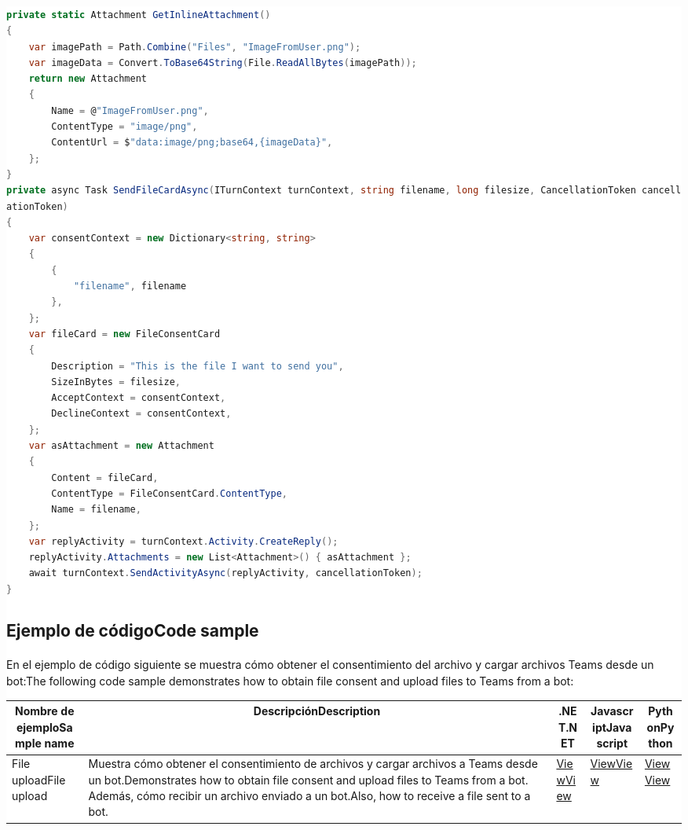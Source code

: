 ```csharp
private static Attachment GetInlineAttachment()
{
    var imagePath = Path.Combine("Files", "ImageFromUser.png");
    var imageData = Convert.ToBase64String(File.ReadAllBytes(imagePath));
    return new Attachment
    {
        Name = @"ImageFromUser.png",
        ContentType = "image/png",
        ContentUrl = $"data:image/png;base64,{imageData}",
    };
}
private async Task SendFileCardAsync(ITurnContext turnContext, string filename, long filesize, CancellationToken cancellationToken)
{
    var consentContext = new Dictionary<string, string>
    {
        { 
            "filename", filename 
        },
    };
    var fileCard = new FileConsentCard
    {
        Description = "This is the file I want to send you",
        SizeInBytes = filesize,
        AcceptContext = consentContext,
        DeclineContext = consentContext,
    };
    var asAttachment = new Attachment
    {
        Content = fileCard,
        ContentType = FileConsentCard.ContentType,
        Name = filename,
    };
    var replyActivity = turnContext.Activity.CreateReply();
    replyActivity.Attachments = new List<Attachment>() { asAttachment };
    await turnContext.SendActivityAsync(replyActivity, cancellationToken);
}
```

## <a name="code-sample"></a><span data-ttu-id="6df7f-184">Ejemplo de código</span><span class="sxs-lookup"><span data-stu-id="6df7f-184">Code sample</span></span>

<span data-ttu-id="6df7f-185">En el ejemplo de código siguiente se muestra cómo obtener el consentimiento del archivo y cargar archivos Teams desde un bot:</span><span class="sxs-lookup"><span data-stu-id="6df7f-185">The following code sample demonstrates how to obtain file consent and upload files to Teams from a bot:</span></span>

|<span data-ttu-id="6df7f-186">**Nombre de ejemplo**</span><span class="sxs-lookup"><span data-stu-id="6df7f-186">**Sample name**</span></span> | <span data-ttu-id="6df7f-187">**Descripción**</span><span class="sxs-lookup"><span data-stu-id="6df7f-187">**Description**</span></span> | <span data-ttu-id="6df7f-188">**.NET**</span><span class="sxs-lookup"><span data-stu-id="6df7f-188">**.NET**</span></span> | <span data-ttu-id="6df7f-189">**Javascript**</span><span class="sxs-lookup"><span data-stu-id="6df7f-189">**Javascript**</span></span> | <span data-ttu-id="6df7f-190">**Python**</span><span class="sxs-lookup"><span data-stu-id="6df7f-190">**Python**</span></span>|
|----------------|-----------------|--------------|----------------|-----------|
| <span data-ttu-id="6df7f-191">File upload</span><span class="sxs-lookup"><span data-stu-id="6df7f-191">File upload</span></span> | <span data-ttu-id="6df7f-192">Muestra cómo obtener el consentimiento de archivos y cargar archivos a Teams desde un bot.</span><span class="sxs-lookup"><span data-stu-id="6df7f-192">Demonstrates how to obtain file consent and upload files to Teams from a bot.</span></span> <span data-ttu-id="6df7f-193">Además, cómo recibir un archivo enviado a un bot.</span><span class="sxs-lookup"><span data-stu-id="6df7f-193">Also, how to receive a file sent to a bot.</span></span> | [<span data-ttu-id="6df7f-194">View</span><span class="sxs-lookup"><span data-stu-id="6df7f-194">View</span></span>](https://github.com/microsoft/BotBuilder-Samples/blob/main/samples/csharp_dotnetcore/56.teams-file-upload) | [<span data-ttu-id="6df7f-195">View</span><span class="sxs-lookup"><span data-stu-id="6df7f-195">View</span></span>](https://github.com/microsoft/BotBuilder-Samples/blob/main/samples/javascript_nodejs/56.teams-file-upload) | [<span data-ttu-id="6df7f-196">View</span><span class="sxs-lookup"><span data-stu-id="6df7f-196">View</span></span>](https://github.com/microsoft/BotBuilder-Samples/blob/main/samples/python/56.teams-file-upload) |

